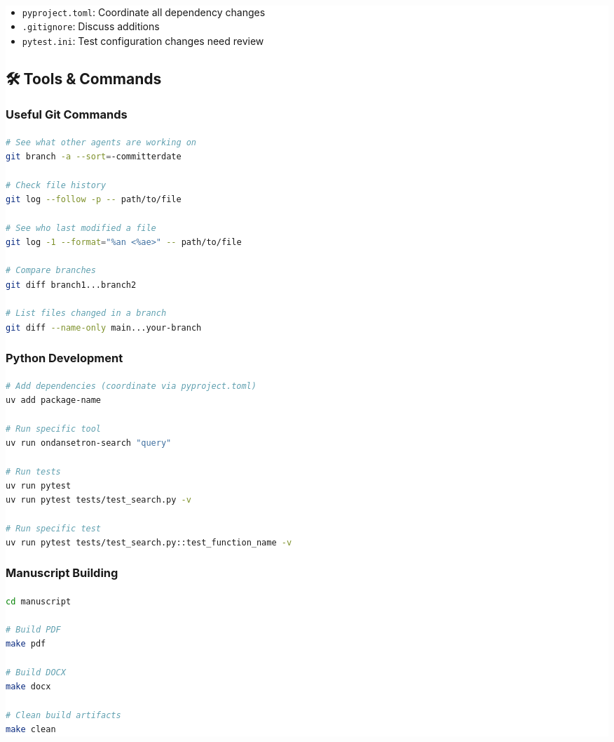 - `pyproject.toml`: Coordinate all dependency changes
- `.gitignore`: Discuss additions
- `pytest.ini`: Test configuration changes need review

## 🛠️ Tools & Commands

### Useful Git Commands

```bash
# See what other agents are working on
git branch -a --sort=-committerdate

# Check file history
git log --follow -p -- path/to/file

# See who last modified a file
git log -1 --format="%an <%ae>" -- path/to/file

# Compare branches
git diff branch1...branch2

# List files changed in a branch
git diff --name-only main...your-branch
```

### Python Development

```bash
# Add dependencies (coordinate via pyproject.toml)
uv add package-name

# Run specific tool
uv run ondansetron-search "query"

# Run tests
uv run pytest
uv run pytest tests/test_search.py -v

# Run specific test
uv run pytest tests/test_search.py::test_function_name -v
```

### Manuscript Building

```bash
cd manuscript

# Build PDF
make pdf

# Build DOCX
make docx

# Clean build artifacts
make clean
```
